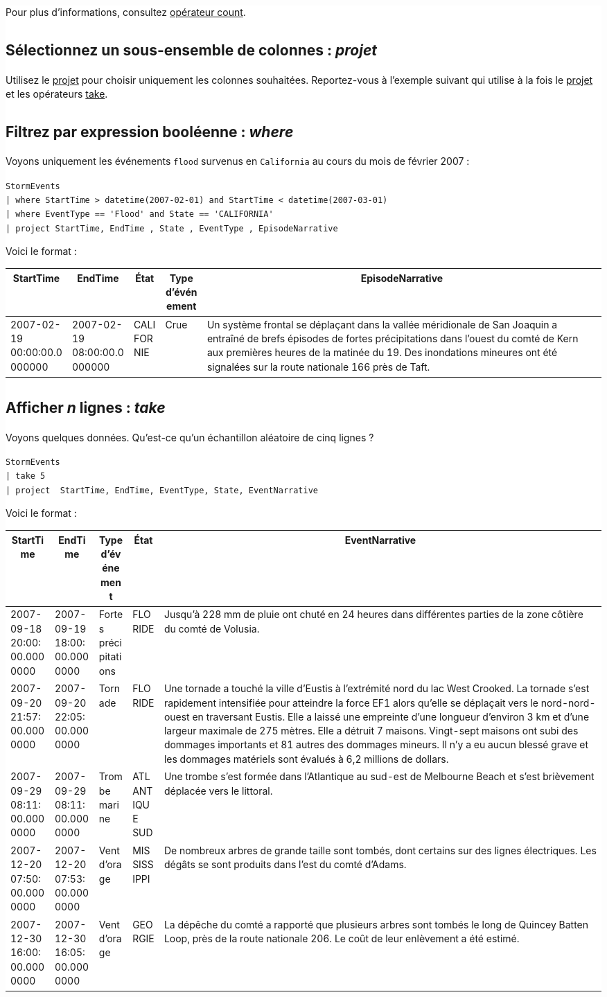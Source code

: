 Pour plus d’informations, consultez [opérateur count](./countoperator.md).

## <a name="select-a-subset-of-columns-project"></a>Sélectionnez un sous-ensemble de colonnes : *projet*

Utilisez le [projet](./projectoperator.md) pour choisir uniquement les colonnes souhaitées. Reportez-vous à l’exemple suivant qui utilise à la fois le [projet](./projectoperator.md) et les opérateurs [take](./takeoperator.md).

## <a name="filter-by-boolean-expression-where"></a>Filtrez par expression booléenne : *where*

Voyons uniquement les événements `flood` survenus en `California` au cours du mois de février 2007 :


```kusto
StormEvents
| where StartTime > datetime(2007-02-01) and StartTime < datetime(2007-03-01)
| where EventType == 'Flood' and State == 'CALIFORNIA'
| project StartTime, EndTime , State , EventType , EpisodeNarrative
```

Voici le format :

|StartTime|EndTime|État|Type d’événement|EpisodeNarrative|
|---|---|---|---|---|
|2007-02-19 00:00:00.0000000|2007-02-19 08:00:00.0000000|CALIFORNIE|Crue|Un système frontal se déplaçant dans la vallée méridionale de San Joaquin a entraîné de brefs épisodes de fortes précipitations dans l’ouest du comté de Kern aux premières heures de la matinée du 19. Des inondations mineures ont été signalées sur la route nationale 166 près de Taft.|

## <a name="show-n-rows-take"></a>Afficher *n* lignes : *take*

Voyons quelques données. Qu’est-ce qu’un échantillon aléatoire de cinq lignes ?


```kusto
StormEvents
| take 5
| project  StartTime, EndTime, EventType, State, EventNarrative  
```

Voici le format :

|StartTime|EndTime|Type d’événement|État|EventNarrative|
|---|---|---|---|---|
|2007-09-18 20:00:00.0000000|2007-09-19 18:00:00.0000000|Fortes précipitations|FLORIDE|Jusqu’à 228 mm de pluie ont chuté en 24 heures dans différentes parties de la zone côtière du comté de Volusia.|
|2007-09-20 21:57:00.0000000|2007-09-20 22:05:00.0000000|Tornade|FLORIDE|Une tornade a touché la ville d’Eustis à l’extrémité nord du lac West Crooked. La tornade s’est rapidement intensifiée pour atteindre la force EF1 alors qu’elle se déplaçait vers le nord-nord-ouest en traversant Eustis. Elle a laissé une empreinte d’une longueur d’environ 3 km et d’une largeur maximale de 275 mètres.  Elle a détruit 7 maisons. Vingt-sept maisons ont subi des dommages importants et 81 autres des dommages mineurs. Il n’y a eu aucun blessé grave et les dommages matériels sont évalués à 6,2 millions de dollars.|
|2007-09-29 08:11:00.0000000|2007-09-29 08:11:00.0000000|Trombe marine|ATLANTIQUE SUD|Une trombe s’est formée dans l’Atlantique au sud-est de Melbourne Beach et s’est brièvement déplacée vers le littoral.|
|2007-12-20 07:50:00.0000000|2007-12-20 07:53:00.0000000|Vent d’orage|MISSISSIPPI|De nombreux arbres de grande taille sont tombés, dont certains sur des lignes électriques. Les dégâts se sont produits dans l’est du comté d’Adams.|
|2007-12-30 16:00:00.0000000|2007-12-30 16:05:00.0000000|Vent d’orage|GEORGIE|La dépêche du comté a rapporté que plusieurs arbres sont tombés le long de Quincey Batten Loop, près de la route nationale 206. Le coût de leur enlèvement a été estimé.|
